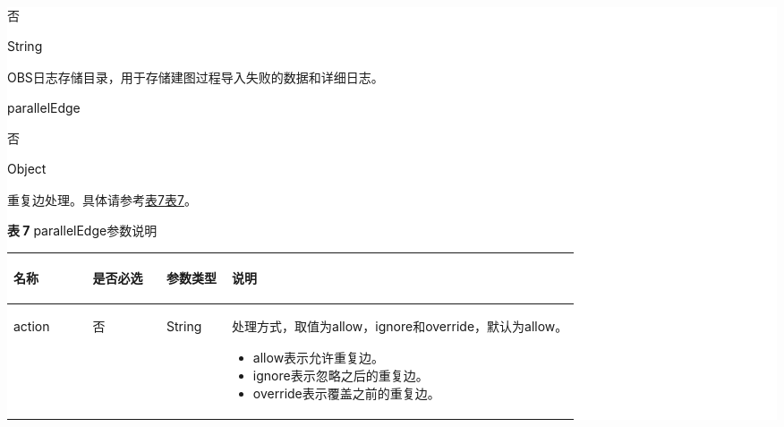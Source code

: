 <td class="cellrowborder" valign="top" width="9.39%" headers="mcps1.2.5.1.2 "><p id="p1245453614715"><a name="p1245453614715"></a><a name="p1245453614715"></a>否</p>
</td>
<td class="cellrowborder" valign="top" width="13.91%" headers="mcps1.2.5.1.3 "><p id="p2045473664718"><a name="p2045473664718"></a><a name="p2045473664718"></a>String</p>
</td>
<td class="cellrowborder" valign="top" width="56.330000000000005%" headers="mcps1.2.5.1.4 "><p id="p645503610478"><a name="p645503610478"></a><a name="p645503610478"></a>OBS日志存储目录，用于存储建图过程导入失败的数据和详细日志。</p>
</td>
</tr>
<tr id="row44551436144715"><td class="cellrowborder" valign="top" width="20.369999999999997%" headers="mcps1.2.5.1.1 "><p id="p845513614475"><a name="p845513614475"></a><a name="p845513614475"></a>parallelEdge</p>
</td>
<td class="cellrowborder" valign="top" width="9.39%" headers="mcps1.2.5.1.2 "><p id="p04554364477"><a name="p04554364477"></a><a name="p04554364477"></a>否</p>
</td>
<td class="cellrowborder" valign="top" width="13.91%" headers="mcps1.2.5.1.3 "><p id="p10455736144714"><a name="p10455736144714"></a><a name="p10455736144714"></a>Object</p>
</td>
<td class="cellrowborder" valign="top" width="56.330000000000005%" headers="mcps1.2.5.1.4 "><p id="p124551936104715"><a name="p124551936104715"></a><a name="p124551936104715"></a>重复边处理。具体请参考<a href="#table7375123175015">表7</a><a href="#table7375123175015">表7</a>。</p>
</td>
</tr>
</tbody>
</table>

**表 7**  parallelEdge参数说明

<a name="table7375123175015"></a>
<table><thead align="left"><tr id="row2037714319502"><th class="cellrowborder" valign="top" width="13.969999999999999%" id="mcps1.2.5.1.1"><p id="p1532914219506"><a name="p1532914219506"></a><a name="p1532914219506"></a>名称</p>
</th>
<th class="cellrowborder" valign="top" width="13.04%" id="mcps1.2.5.1.2"><p id="p1432944211509"><a name="p1432944211509"></a><a name="p1432944211509"></a>是否必选</p>
</th>
<th class="cellrowborder" valign="top" width="11.53%" id="mcps1.2.5.1.3"><p id="p1232917421506"><a name="p1232917421506"></a><a name="p1232917421506"></a>参数类型</p>
</th>
<th class="cellrowborder" valign="top" width="61.46%" id="mcps1.2.5.1.4"><p id="p113298421508"><a name="p113298421508"></a><a name="p113298421508"></a>说明</p>
</th>
</tr>
</thead>
<tbody><tr id="row16377173110500"><td class="cellrowborder" valign="top" width="13.969999999999999%" headers="mcps1.2.5.1.1 "><p id="p777517519500"><a name="p777517519500"></a><a name="p777517519500"></a>action</p>
</td>
<td class="cellrowborder" valign="top" width="13.04%" headers="mcps1.2.5.1.2 "><p id="p77751251115018"><a name="p77751251115018"></a><a name="p77751251115018"></a>否</p>
</td>
<td class="cellrowborder" valign="top" width="11.53%" headers="mcps1.2.5.1.3 "><p id="p10775125115508"><a name="p10775125115508"></a><a name="p10775125115508"></a>String</p>
</td>
<td class="cellrowborder" valign="top" width="61.46%" headers="mcps1.2.5.1.4 "><p id="p57754513505"><a name="p57754513505"></a><a name="p57754513505"></a>处理方式，取值为allow，ignore和override，默认为allow。</p>
<a name="ul877575165016"></a><a name="ul877575165016"></a><ul id="ul877575165016"><li>allow表示允许重复边。</li><li>ignore表示忽略之后的重复边。</li><li>override表示覆盖之前的重复边。</li></ul>
</td>
</tr>